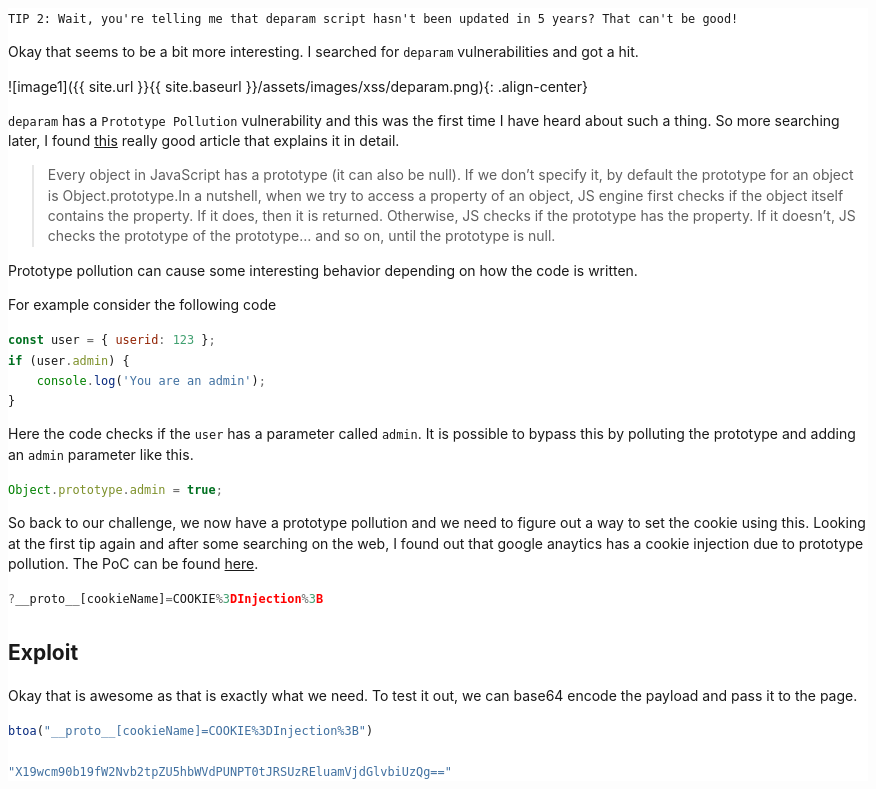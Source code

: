 ```
TIP 2: Wait, you're telling me that deparam script hasn't been updated in 5 years? That can't be good!
```

Okay that seems to be a bit more interesting. I searched for `deparam` vulnerabilities and got a hit.

![image1]({{ site.url }}{{ site.baseurl }}/assets/images/xss/deparam.png){: .align-center}

`deparam` has a `Prototype Pollution` vulnerability and this was the first time I have heard about such a thing. So more searching later, I found [this](https://research.securitum.com/prototype-pollution-and-bypassing-client-side-html-sanitizers/) really good article that explains it in detail. 

> Every object in JavaScript has a prototype (it can also be null). If we don’t specify it, by default the prototype for an object is Object.prototype.In a nutshell, when we try to access a property of an object, JS engine first checks if the object itself contains the property. If it does, then it is returned. Otherwise, JS checks if the prototype has the property. If it doesn’t, JS checks the prototype of the prototype… and so on, until the prototype is null.

Prototype pollution can cause some interesting behavior depending on how the code is written. 

For example consider the following code
```js
const user = { userid: 123 };
if (user.admin) {
    console.log('You are an admin');
}
```

Here the code checks if the `user` has a parameter called `admin`. It is possible to bypass this by polluting the prototype and adding an `admin` parameter like this.

```js
Object.prototype.admin = true;
```

So back to our challenge, we now have a prototype pollution and we need to figure out a way to set the cookie using this. Looking at the first tip again and after some searching on the web, I found out that google anaytics has a cookie injection due to prototype pollution. The PoC can be found [here](https://github.com/BlackFan/client-side-prototype-pollution/blob/master/gadgets/google-analytics.md#google-analytics).

```js
?__proto__[cookieName]=COOKIE%3DInjection%3B
```

## Exploit
Okay that is awesome as that is exactly what we need. To test it out, we can base64 encode the payload and pass it to the page.

```js
btoa("__proto__[cookieName]=COOKIE%3DInjection%3B")

"X19wcm90b19fW2Nvb2tpZU5hbWVdPUNPT0tJRSUzREluamVjdGlvbiUzQg=="
```
